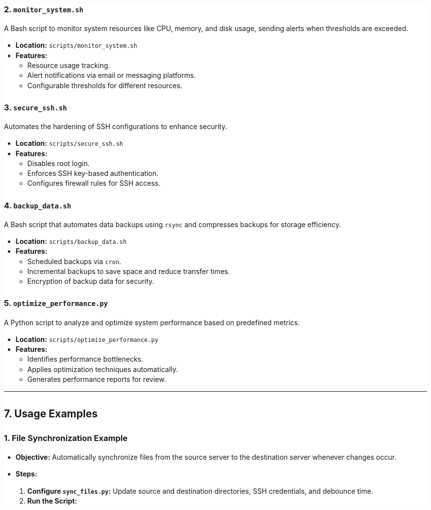 ### 2. `monitor_system.sh`

A Bash script to monitor system resources like CPU, memory, and disk usage, sending alerts when thresholds are exceeded.

- **Location:** `scripts/monitor_system.sh`
- **Features:**
  - Resource usage tracking.
  - Alert notifications via email or messaging platforms.
  - Configurable thresholds for different resources.

### 3. `secure_ssh.sh`

Automates the hardening of SSH configurations to enhance security.

- **Location:** `scripts/secure_ssh.sh`
- **Features:**
  - Disables root login.
  - Enforces SSH key-based authentication.
  - Configures firewall rules for SSH access.

### 4. `backup_data.sh`

A Bash script that automates data backups using `rsync` and compresses backups for storage efficiency.

- **Location:** `scripts/backup_data.sh`
- **Features:**
  - Scheduled backups via `cron`.
  - Incremental backups to save space and reduce transfer times.
  - Encryption of backup data for security.

### 5. `optimize_performance.py`

A Python script to analyze and optimize system performance based on predefined metrics.

- **Location:** `scripts/optimize_performance.py`
- **Features:**
  - Identifies performance bottlenecks.
  - Applies optimization techniques automatically.
  - Generates performance reports for review.

---

## 7. Usage Examples

### 1. File Synchronization Example

- **Objective:** Automatically synchronize files from the source server to the destination server whenever changes occur.

- **Steps:**
  1. **Configure `sync_files.py`:** Update source and destination directories, SSH credentials, and debounce time.
  2. **Run the Script:**
  